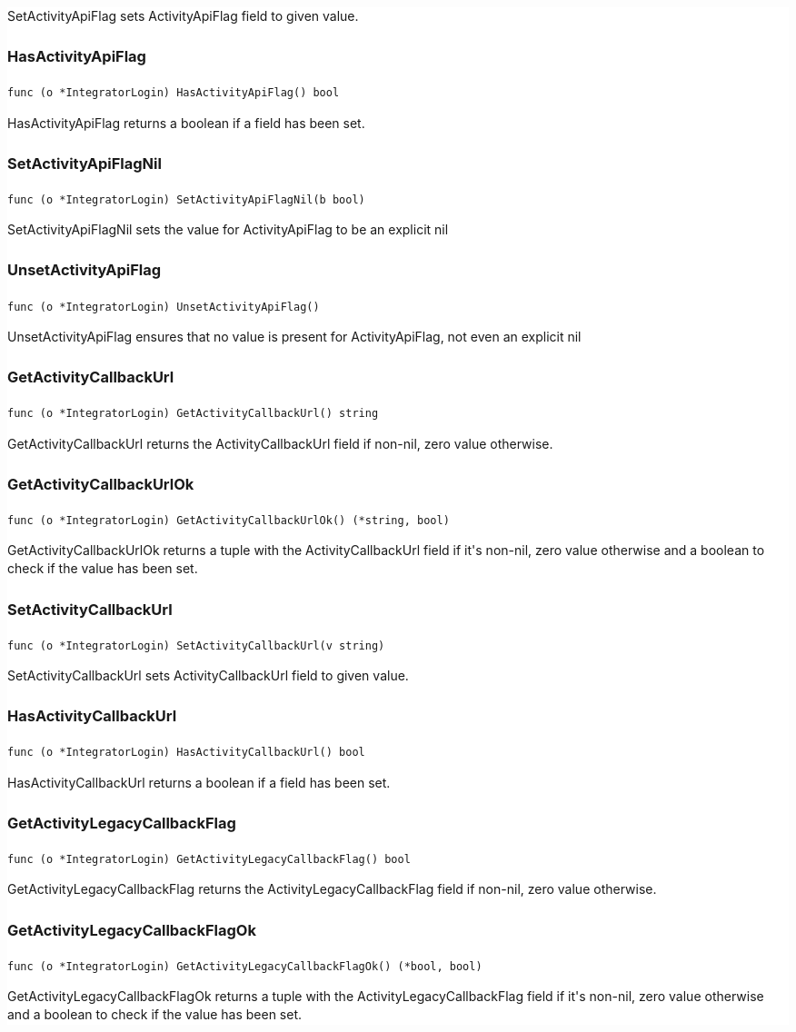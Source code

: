 SetActivityApiFlag sets ActivityApiFlag field to given value.

### HasActivityApiFlag

`func (o *IntegratorLogin) HasActivityApiFlag() bool`

HasActivityApiFlag returns a boolean if a field has been set.

### SetActivityApiFlagNil

`func (o *IntegratorLogin) SetActivityApiFlagNil(b bool)`

 SetActivityApiFlagNil sets the value for ActivityApiFlag to be an explicit nil

### UnsetActivityApiFlag
`func (o *IntegratorLogin) UnsetActivityApiFlag()`

UnsetActivityApiFlag ensures that no value is present for ActivityApiFlag, not even an explicit nil
### GetActivityCallbackUrl

`func (o *IntegratorLogin) GetActivityCallbackUrl() string`

GetActivityCallbackUrl returns the ActivityCallbackUrl field if non-nil, zero value otherwise.

### GetActivityCallbackUrlOk

`func (o *IntegratorLogin) GetActivityCallbackUrlOk() (*string, bool)`

GetActivityCallbackUrlOk returns a tuple with the ActivityCallbackUrl field if it's non-nil, zero value otherwise
and a boolean to check if the value has been set.

### SetActivityCallbackUrl

`func (o *IntegratorLogin) SetActivityCallbackUrl(v string)`

SetActivityCallbackUrl sets ActivityCallbackUrl field to given value.

### HasActivityCallbackUrl

`func (o *IntegratorLogin) HasActivityCallbackUrl() bool`

HasActivityCallbackUrl returns a boolean if a field has been set.

### GetActivityLegacyCallbackFlag

`func (o *IntegratorLogin) GetActivityLegacyCallbackFlag() bool`

GetActivityLegacyCallbackFlag returns the ActivityLegacyCallbackFlag field if non-nil, zero value otherwise.

### GetActivityLegacyCallbackFlagOk

`func (o *IntegratorLogin) GetActivityLegacyCallbackFlagOk() (*bool, bool)`

GetActivityLegacyCallbackFlagOk returns a tuple with the ActivityLegacyCallbackFlag field if it's non-nil, zero value otherwise
and a boolean to check if the value has been set.
